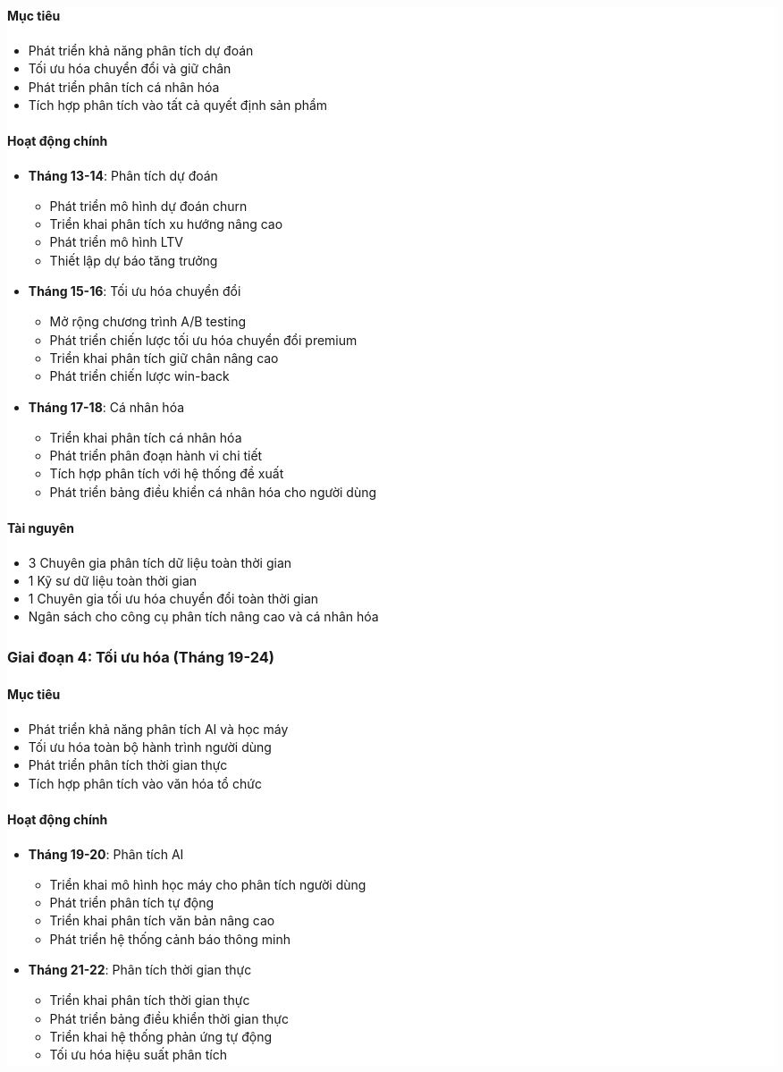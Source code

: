 #### Mục tiêu

- Phát triển khả năng phân tích dự đoán
- Tối ưu hóa chuyển đổi và giữ chân
- Phát triển phân tích cá nhân hóa
- Tích hợp phân tích vào tất cả quyết định sản phẩm

#### Hoạt động chính

- **Tháng 13-14**: Phân tích dự đoán
  - Phát triển mô hình dự đoán churn
  - Triển khai phân tích xu hướng nâng cao
  - Phát triển mô hình LTV
  - Thiết lập dự báo tăng trưởng

- **Tháng 15-16**: Tối ưu hóa chuyển đổi
  - Mở rộng chương trình A/B testing
  - Phát triển chiến lược tối ưu hóa chuyển đổi premium
  - Triển khai phân tích giữ chân nâng cao
  - Phát triển chiến lược win-back

- **Tháng 17-18**: Cá nhân hóa
  - Triển khai phân tích cá nhân hóa
  - Phát triển phân đoạn hành vi chi tiết
  - Tích hợp phân tích với hệ thống đề xuất
  - Phát triển bảng điều khiển cá nhân hóa cho người dùng

#### Tài nguyên

- 3 Chuyên gia phân tích dữ liệu toàn thời gian
- 1 Kỹ sư dữ liệu toàn thời gian
- 1 Chuyên gia tối ưu hóa chuyển đổi toàn thời gian
- Ngân sách cho công cụ phân tích nâng cao và cá nhân hóa

### Giai đoạn 4: Tối ưu hóa (Tháng 19-24)

#### Mục tiêu

- Phát triển khả năng phân tích AI và học máy
- Tối ưu hóa toàn bộ hành trình người dùng
- Phát triển phân tích thời gian thực
- Tích hợp phân tích vào văn hóa tổ chức

#### Hoạt động chính

- **Tháng 19-20**: Phân tích AI
  - Triển khai mô hình học máy cho phân tích người dùng
  - Phát triển phân tích tự động
  - Triển khai phân tích văn bản nâng cao
  - Phát triển hệ thống cảnh báo thông minh

- **Tháng 21-22**: Phân tích thời gian thực
  - Triển khai phân tích thời gian thực
  - Phát triển bảng điều khiển thời gian thực
  - Triển khai hệ thống phản ứng tự động
  - Tối ưu hóa hiệu suất phân tích
